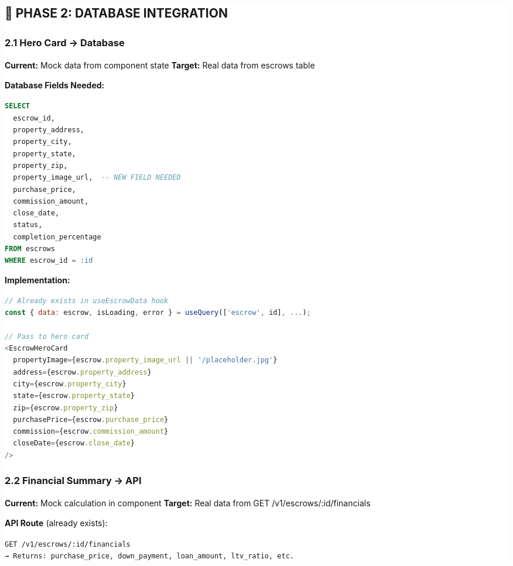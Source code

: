 ## 🔌 PHASE 2: DATABASE INTEGRATION

### 2.1 Hero Card → Database

**Current:** Mock data from component state
**Target:** Real data from escrows table

**Database Fields Needed:**
```sql
SELECT
  escrow_id,
  property_address,
  property_city,
  property_state,
  property_zip,
  property_image_url,  -- NEW FIELD NEEDED
  purchase_price,
  commission_amount,
  close_date,
  status,
  completion_percentage
FROM escrows
WHERE escrow_id = :id
```

**Implementation:**
```javascript
// Already exists in useEscrowData hook
const { data: escrow, isLoading, error } = useQuery(['escrow', id], ...);

// Pass to hero card
<EscrowHeroCard
  propertyImage={escrow.property_image_url || '/placeholder.jpg'}
  address={escrow.property_address}
  city={escrow.property_city}
  state={escrow.property_state}
  zip={escrow.property_zip}
  purchasePrice={escrow.purchase_price}
  commission={escrow.commission_amount}
  closeDate={escrow.close_date}
/>
```

### 2.2 Financial Summary → API

**Current:** Mock calculation in component
**Target:** Real data from GET /v1/escrows/:id/financials

**API Route** (already exists):
```
GET /v1/escrows/:id/financials
→ Returns: purchase_price, down_payment, loan_amount, ltv_ratio, etc.
```
